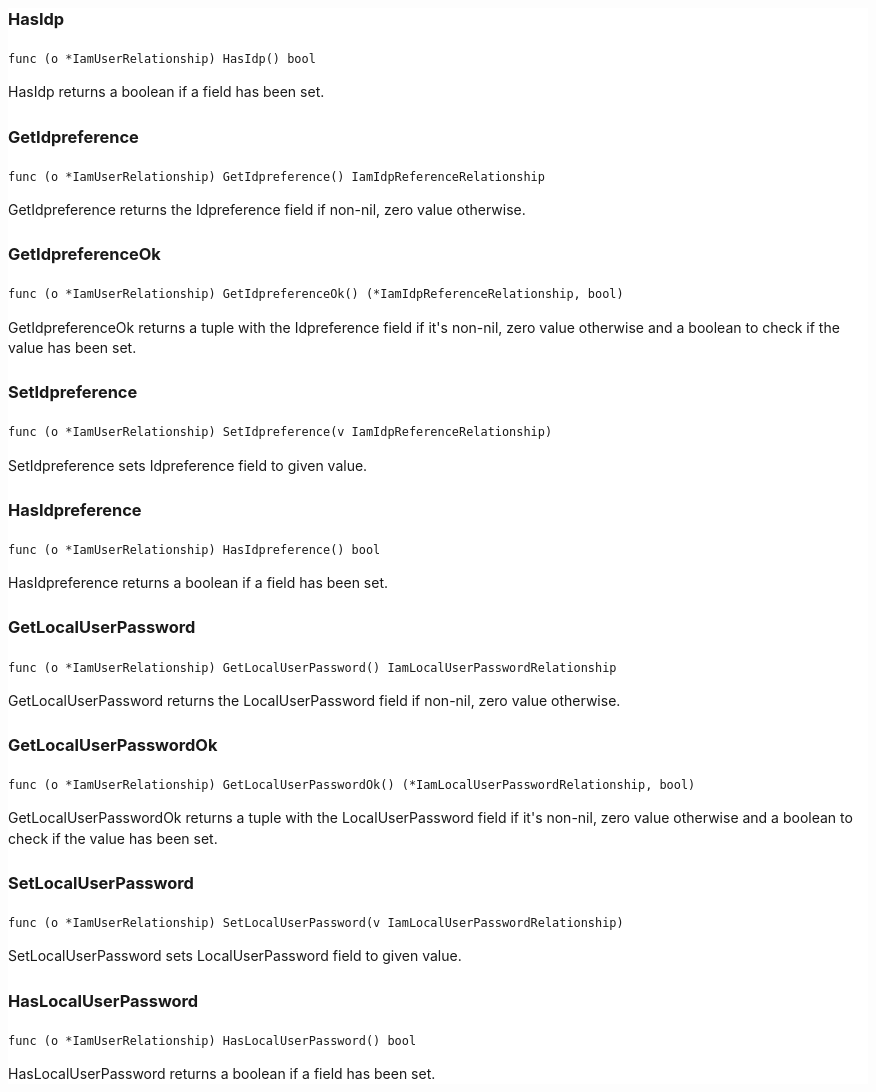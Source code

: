 ### HasIdp

`func (o *IamUserRelationship) HasIdp() bool`

HasIdp returns a boolean if a field has been set.

### GetIdpreference

`func (o *IamUserRelationship) GetIdpreference() IamIdpReferenceRelationship`

GetIdpreference returns the Idpreference field if non-nil, zero value otherwise.

### GetIdpreferenceOk

`func (o *IamUserRelationship) GetIdpreferenceOk() (*IamIdpReferenceRelationship, bool)`

GetIdpreferenceOk returns a tuple with the Idpreference field if it's non-nil, zero value otherwise
and a boolean to check if the value has been set.

### SetIdpreference

`func (o *IamUserRelationship) SetIdpreference(v IamIdpReferenceRelationship)`

SetIdpreference sets Idpreference field to given value.

### HasIdpreference

`func (o *IamUserRelationship) HasIdpreference() bool`

HasIdpreference returns a boolean if a field has been set.

### GetLocalUserPassword

`func (o *IamUserRelationship) GetLocalUserPassword() IamLocalUserPasswordRelationship`

GetLocalUserPassword returns the LocalUserPassword field if non-nil, zero value otherwise.

### GetLocalUserPasswordOk

`func (o *IamUserRelationship) GetLocalUserPasswordOk() (*IamLocalUserPasswordRelationship, bool)`

GetLocalUserPasswordOk returns a tuple with the LocalUserPassword field if it's non-nil, zero value otherwise
and a boolean to check if the value has been set.

### SetLocalUserPassword

`func (o *IamUserRelationship) SetLocalUserPassword(v IamLocalUserPasswordRelationship)`

SetLocalUserPassword sets LocalUserPassword field to given value.

### HasLocalUserPassword

`func (o *IamUserRelationship) HasLocalUserPassword() bool`

HasLocalUserPassword returns a boolean if a field has been set.
